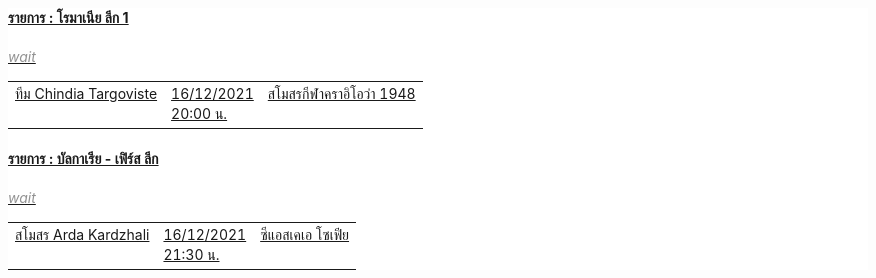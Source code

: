   <div class="class_wait_link"  data-toggle="modal" data-target="#timealert">
  <a target='_blank' class='gtp class_wait_link' href='javascript:void(0);' data-ch='69'>
      <div class="class_wait">
        <div class="uk-card uk-card-default uk-card-hover uk-card-body">
<div class="uk-text-center" uk-grid>
    <div class="uk-width-3-4 league_th">
        <div class="uk-card"><h4 class="uk-card-title"><i class="fas fa-trophy"></i> รายการ :  โรมาเนีย ลีก 1</h3></div>
    </div>
    <div class="uk-width-1-4 time_show">
        <div class="uk-card"><i class="fas fa-clock" style="color: #939393;"> wait</i></div>
    </div>
</div>
				<table>
				<tr>
					<td class="home_th"><span>ทีม Chindia Targoviste</td>
					<td class="date-time"><span class="date-vs">16/12/2021</span><br/><span class="time-vs">20:00 น.</span></td>
					<td class="away_th"><span>สโมสรกีฬาคราอิโอว่า 1948</td>
				</tr>
				</table>
        </div>
    </div>
   
   </a>
   </div>
    
  <div class="class_wait_link"  data-toggle="modal" data-target="#timealert">
  <a target='_blank' class='gtp class_wait_link' href='javascript:void(0);' data-ch='75'>
      <div class="class_wait">
        <div class="uk-card uk-card-default uk-card-hover uk-card-body">
<div class="uk-text-center" uk-grid>
    <div class="uk-width-3-4 league_th">
        <div class="uk-card"><h4 class="uk-card-title"><i class="fas fa-trophy"></i> รายการ :  บัลกาเรีย - เฟิร์ส ลีก</h3></div>
    </div>
    <div class="uk-width-1-4 time_show">
        <div class="uk-card"><i class="fas fa-clock" style="color: #939393;"> wait</i></div>
    </div>
</div>
				<table>
				<tr>
					<td class="home_th"><span>สโมสร Arda Kardzhali</td>
					<td class="date-time"><span class="date-vs">16/12/2021</span><br/><span class="time-vs">21:30 น.</span></td>
					<td class="away_th"><span>ซีแอสเคเอ โซเฟีย</td>
				</tr>
				</table>
        </div>
    </div>
   
   </a>
   </div>
    